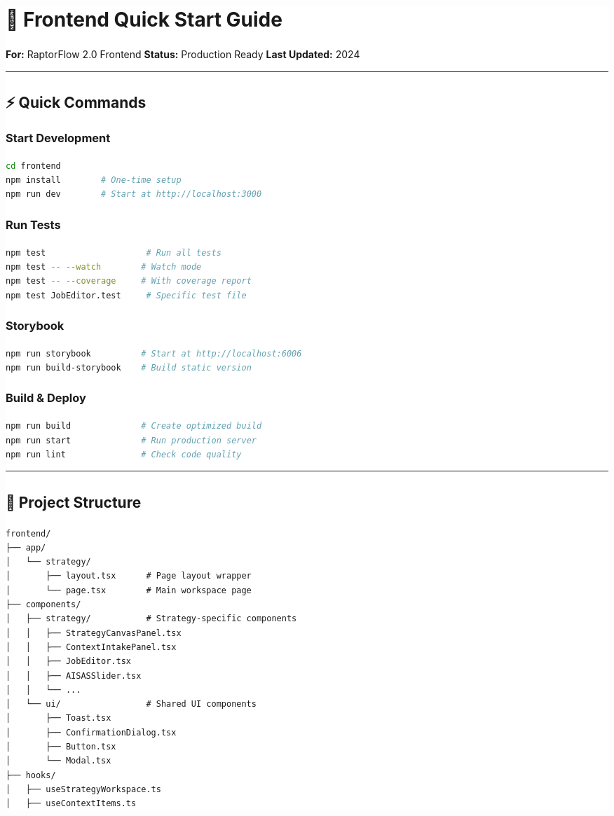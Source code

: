 # 🚀 Frontend Quick Start Guide

**For:** RaptorFlow 2.0 Frontend
**Status:** Production Ready
**Last Updated:** 2024

---

## ⚡ Quick Commands

### Start Development
```bash
cd frontend
npm install        # One-time setup
npm run dev        # Start at http://localhost:3000
```

### Run Tests
```bash
npm test                    # Run all tests
npm test -- --watch        # Watch mode
npm test -- --coverage     # With coverage report
npm test JobEditor.test     # Specific test file
```

### Storybook
```bash
npm run storybook          # Start at http://localhost:6006
npm run build-storybook    # Build static version
```

### Build & Deploy
```bash
npm run build              # Create optimized build
npm run start              # Run production server
npm run lint               # Check code quality
```

---

## 📁 Project Structure

```
frontend/
├── app/
│   └── strategy/
│       ├── layout.tsx      # Page layout wrapper
│       └── page.tsx        # Main workspace page
├── components/
│   ├── strategy/           # Strategy-specific components
│   │   ├── StrategyCanvasPanel.tsx
│   │   ├── ContextIntakePanel.tsx
│   │   ├── JobEditor.tsx
│   │   ├── AISASSlider.tsx
│   │   └── ...
│   └── ui/                 # Shared UI components
│       ├── Toast.tsx
│       ├── ConfirmationDialog.tsx
│       ├── Button.tsx
│       └── Modal.tsx
├── hooks/
│   ├── useStrategyWorkspace.ts
│   ├── useContextItems.ts
```